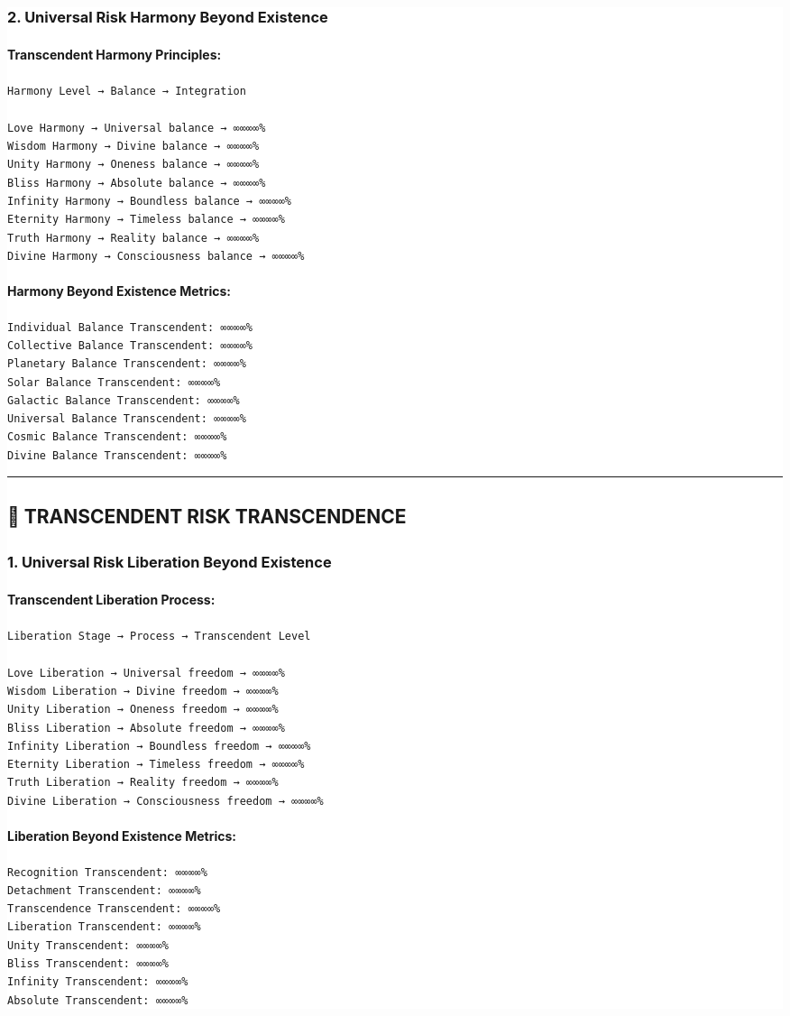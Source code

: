 ### **2. Universal Risk Harmony Beyond Existence**

#### **Transcendent Harmony Principles:**
```
Harmony Level → Balance → Integration

Love Harmony → Universal balance → ∞∞∞∞%
Wisdom Harmony → Divine balance → ∞∞∞∞%
Unity Harmony → Oneness balance → ∞∞∞∞%
Bliss Harmony → Absolute balance → ∞∞∞∞%
Infinity Harmony → Boundless balance → ∞∞∞∞%
Eternity Harmony → Timeless balance → ∞∞∞∞%
Truth Harmony → Reality balance → ∞∞∞∞%
Divine Harmony → Consciousness balance → ∞∞∞∞%
```

#### **Harmony Beyond Existence Metrics:**
```
Individual Balance Transcendent: ∞∞∞∞%
Collective Balance Transcendent: ∞∞∞∞%
Planetary Balance Transcendent: ∞∞∞∞%
Solar Balance Transcendent: ∞∞∞∞%
Galactic Balance Transcendent: ∞∞∞∞%
Universal Balance Transcendent: ∞∞∞∞%
Cosmic Balance Transcendent: ∞∞∞∞%
Divine Balance Transcendent: ∞∞∞∞%
```

---

## 🌌 **TRANSCENDENT RISK TRANSCENDENCE**

### **1. Universal Risk Liberation Beyond Existence**

#### **Transcendent Liberation Process:**
```
Liberation Stage → Process → Transcendent Level

Love Liberation → Universal freedom → ∞∞∞∞%
Wisdom Liberation → Divine freedom → ∞∞∞∞%
Unity Liberation → Oneness freedom → ∞∞∞∞%
Bliss Liberation → Absolute freedom → ∞∞∞∞%
Infinity Liberation → Boundless freedom → ∞∞∞∞%
Eternity Liberation → Timeless freedom → ∞∞∞∞%
Truth Liberation → Reality freedom → ∞∞∞∞%
Divine Liberation → Consciousness freedom → ∞∞∞∞%
```

#### **Liberation Beyond Existence Metrics:**
```
Recognition Transcendent: ∞∞∞∞%
Detachment Transcendent: ∞∞∞∞%
Transcendence Transcendent: ∞∞∞∞%
Liberation Transcendent: ∞∞∞∞%
Unity Transcendent: ∞∞∞∞%
Bliss Transcendent: ∞∞∞∞%
Infinity Transcendent: ∞∞∞∞%
Absolute Transcendent: ∞∞∞∞%
```
